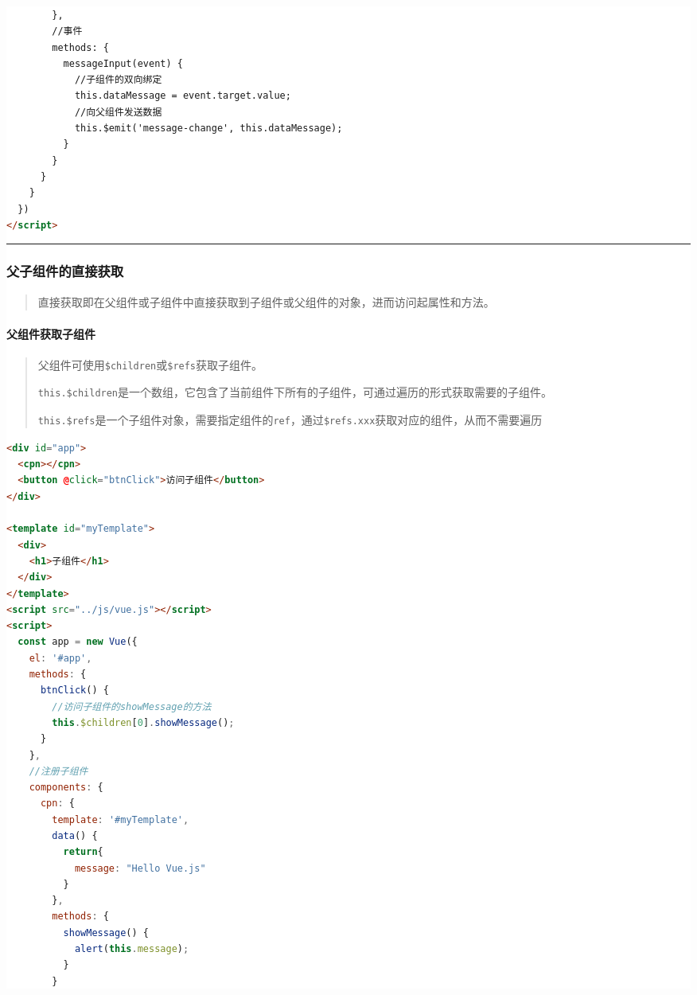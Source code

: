 ```html
        },
        //事件
        methods: {
          messageInput(event) {
            //子组件的双向绑定
            this.dataMessage = event.target.value;
            //向父组件发送数据
            this.$emit('message-change', this.dataMessage);
          }
        }
      }
    }
  })
</script>
```

---

### 父子组件的直接获取

> 直接获取即在父组件或子组件中直接获取到子组件或父组件的对象，进而访问起属性和方法。

#### 父组件获取子组件

> 父组件可使用`$children`或`$refs`获取子组件。
>
> `this.$children`是一个数组，它包含了当前组件下所有的子组件，可通过遍历的形式获取需要的子组件。
>
> `this.$refs`是一个子组件对象，需要指定组件的`ref`，通过`$refs.xxx`获取对应的组件，从而不需要遍历

```html
<div id="app">
  <cpn></cpn>
  <button @click="btnClick">访问子组件</button>
</div>

<template id="myTemplate">
  <div>
    <h1>子组件</h1>
  </div>
</template>
<script src="../js/vue.js"></script>
<script>
  const app = new Vue({
    el: '#app',
    methods: {
      btnClick() {
        //访问子组件的showMessage的方法
        this.$children[0].showMessage();
      }
    },
    //注册子组件
    components: {
      cpn: {
        template: '#myTemplate',
        data() {
          return{
            message: "Hello Vue.js"
          }
        },
        methods: {
          showMessage() {
            alert(this.message);
          }
        }
```